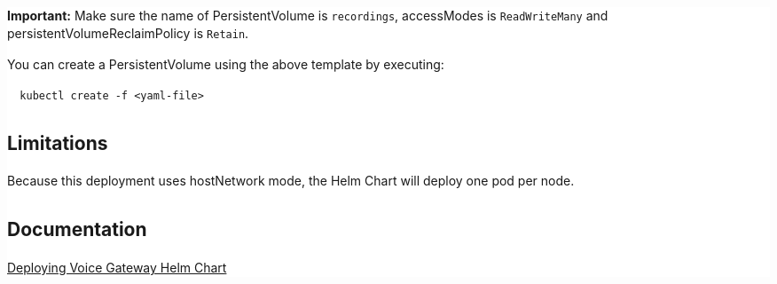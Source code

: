   **Important:** Make sure the name of PersistentVolume is `recordings`,  accessModes is `ReadWriteMany` and persistentVolumeReclaimPolicy is `Retain`.

  You can create a PersistentVolume using the above template by executing:

      kubectl create -f <yaml-file>

## Limitations

Because this deployment uses hostNetwork mode, the Helm Chart will deploy one pod per node.

## Documentation

[Deploying Voice Gateway Helm Chart](https://www.ibm.com/support/knowledgecenter/SS4U29/deployicp.html)